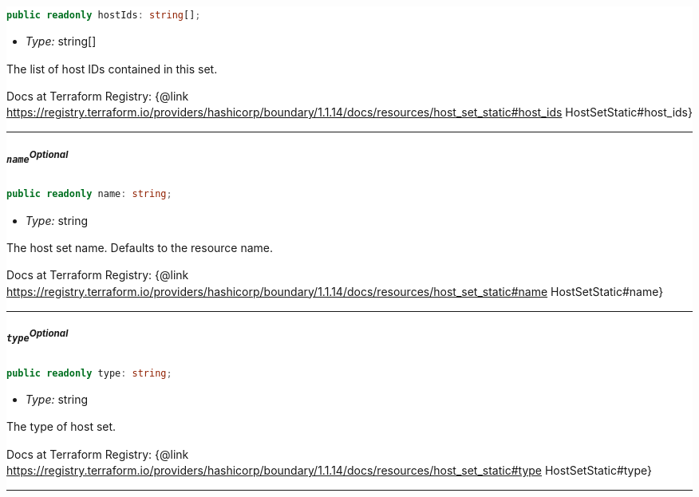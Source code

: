 ```typescript
public readonly hostIds: string[];
```

- *Type:* string[]

The list of host IDs contained in this set.

Docs at Terraform Registry: {@link https://registry.terraform.io/providers/hashicorp/boundary/1.1.14/docs/resources/host_set_static#host_ids HostSetStatic#host_ids}

---

##### `name`<sup>Optional</sup> <a name="name" id="@cdktf/provider-boundary.hostSetStatic.HostSetStaticConfig.property.name"></a>

```typescript
public readonly name: string;
```

- *Type:* string

The host set name. Defaults to the resource name.

Docs at Terraform Registry: {@link https://registry.terraform.io/providers/hashicorp/boundary/1.1.14/docs/resources/host_set_static#name HostSetStatic#name}

---

##### `type`<sup>Optional</sup> <a name="type" id="@cdktf/provider-boundary.hostSetStatic.HostSetStaticConfig.property.type"></a>

```typescript
public readonly type: string;
```

- *Type:* string

The type of host set.

Docs at Terraform Registry: {@link https://registry.terraform.io/providers/hashicorp/boundary/1.1.14/docs/resources/host_set_static#type HostSetStatic#type}

---



